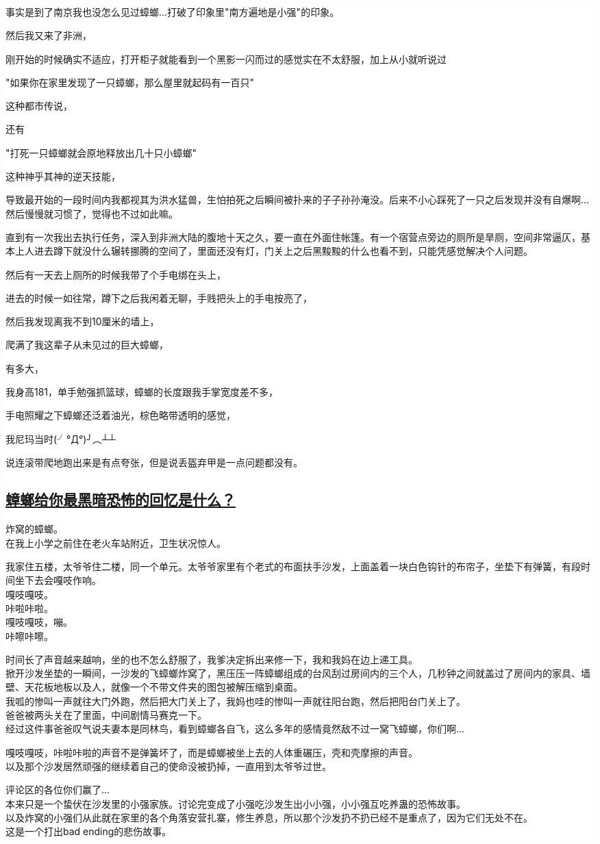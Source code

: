 事实是到了南京我也没怎么见过蟑螂…打破了印象里"南方遍地是小强"的印象。  
  
然后我又来了非洲，  
  
刚开始的时候确实不适应，打开柜子就能看到一个黑影一闪而过的感觉实在不太舒服，加上从小就听说过  
  
"如果你在家里发现了一只蟑螂，那么屋里就起码有一百只"  
  
这种都市传说，  
  
还有  
  
"打死一只蟑螂就会原地释放出几十只小蟑螂"  
  
这种神乎其神的逆天技能，  
  
导致最开始的一段时间内我都视其为洪水猛兽，生怕拍死之后瞬间被扑来的子子孙孙淹没。后来不小心踩死了一只之后发现并没有自爆啊…然后慢慢就习惯了，觉得也不过如此嘛。  
  
直到有一次我出去执行任务，深入到非洲大陆的腹地十天之久，要一直在外面住帐篷。有一个宿营点旁边的厕所是旱厕，空间非常逼仄，基本上人进去蹲下就没什么辗转挪腾的空间了，里面还没有灯，门关上之后黑黢黢的什么也看不到，只能凭感觉解决个人问题。  
  
然后有一天去上厕所的时候我带了个手电绑在头上，  
  
进去的时候一如往常，蹲下之后我闲着无聊，手贱把头上的手电按亮了，  
  
然后我发现离我不到10厘米的墙上，  
  
爬满了我这辈子从未见过的巨大蟑螂，  
  
有多大，  
  
我身高181，单手勉强抓篮球，蟑螂的长度跟我手掌宽度差不多，  
  
手电照耀之下蟑螂还泛着油光，棕色略带透明的感觉，  
  
我尼玛当时(╯°Д°)╯︵┴┴  
  
说连滚带爬地跑出来是有点夸张，但是说丢盔弃甲是一点问题都没有。


## [蟑螂给你最黑暗恐怖的回忆是什么？](https://www.zhihu.com/question/29668842/answer/120732371)
炸窝的蟑螂。  
在我上小学之前住在老火车站附近，卫生状况惊人。  
  
我家住五楼，太爷爷住二楼，同一个单元。太爷爷家里有个老式的布面扶手沙发，上面盖着一块白色钩针的布帘子，坐垫下有弹簧，有段时间坐下去会嘎吱作响。  
嘎吱嘎吱。  
咔啦咔啦。  
嘎吱嘎吱，嘣。  
咔嚓咔嚓。  
  
时间长了声音越来越响，坐的也不怎么舒服了，我爹决定拆出来修一下，我和我妈在边上递工具。  
掀开沙发坐垫的一瞬间，一沙发的飞蟑螂炸窝了，黑压压一阵蟑螂组成的台风刮过房间内的三个人，几秒钟之间就盖过了房间内的家具、墙壁、天花板地板以及人，就像一个不带文件夹的图包被解压缩到桌面。  
我呱的惨叫一声就往大门外跑，然后把大门关上了，我妈也哇的惨叫一声就往阳台跑，然后把阳台门关上了。  
爸爸被两头关在了里面，中间剧情马赛克一下。  
经过这件事爸爸叹气说夫妻本是同林鸟，看到蟑螂各自飞，这么多年的感情竟然敌不过一窝飞蟑螂，你们啊...  
  
嘎吱嘎吱，咔啦咔啦的声音不是弹簧坏了，而是蟑螂被坐上去的人体重碾压，壳和壳摩擦的声音。  
以及那个沙发居然顽强的继续着自己的使命没被扔掉，一直用到太爷爷过世。  
  
评论区的各位你们赢了...  
本来只是一个蛰伏在沙发里的小强家族。讨论完变成了小强吃沙发生出小小强，小小强互吃养蛊的恐怖故事。  
以及炸窝的小强们从此就在家里的各个角落安营扎寨，修生养息，所以那个沙发扔不扔已经不是重点了，因为它们无处不在。  
这是一个打出bad ending的悲伤故事。
